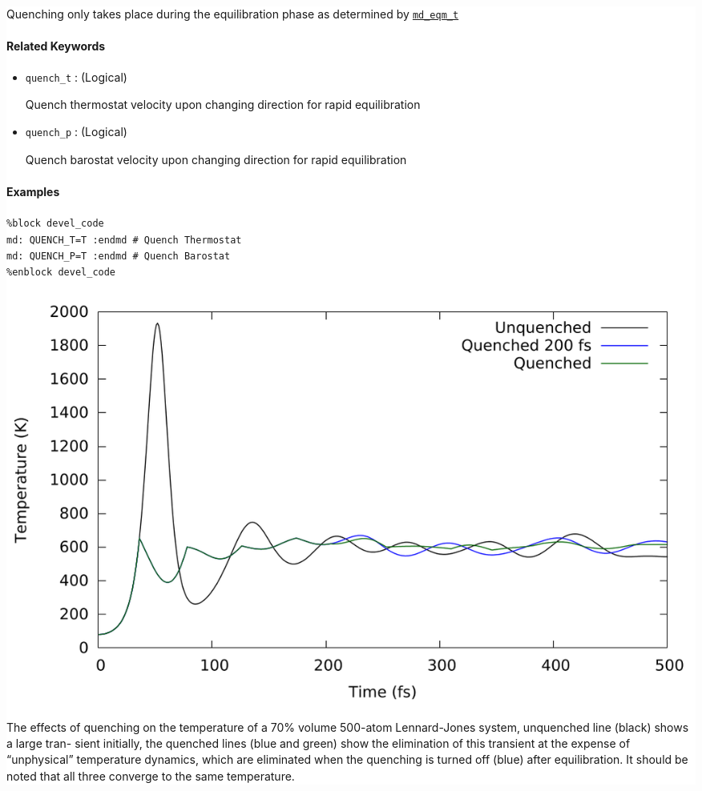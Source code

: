 Quenching only takes place during the equilibration phase as determined by [`md_eqm_t`](keywords.md)

#### Related Keywords

- `quench_t` : (Logical)

    Quench thermostat velocity upon changing direction for rapid equilibration

- `quench_p` : (Logical)

    Quench barostat velocity upon changing direction for rapid equilibration

#### Examples

```
%block devel_code
md: QUENCH_T=T :endmd # Quench Thermostat
md: QUENCH_P=T :endmd # Quench Barostat
%enblock devel_code
```

![Quenched](../../img/Quench.png)

The effects of quenching on the temperature of a 70% volume 500-atom Lennard-Jones system, unquenched line (black)
shows a large tran- sient initially, the quenched lines (blue and green) show the elimination of this transient at the
expense of “unphysical” temperature dynamics, which are eliminated when the quenching is turned off (blue) after
equilibration. It should be noted that all three converge to the same temperature.

